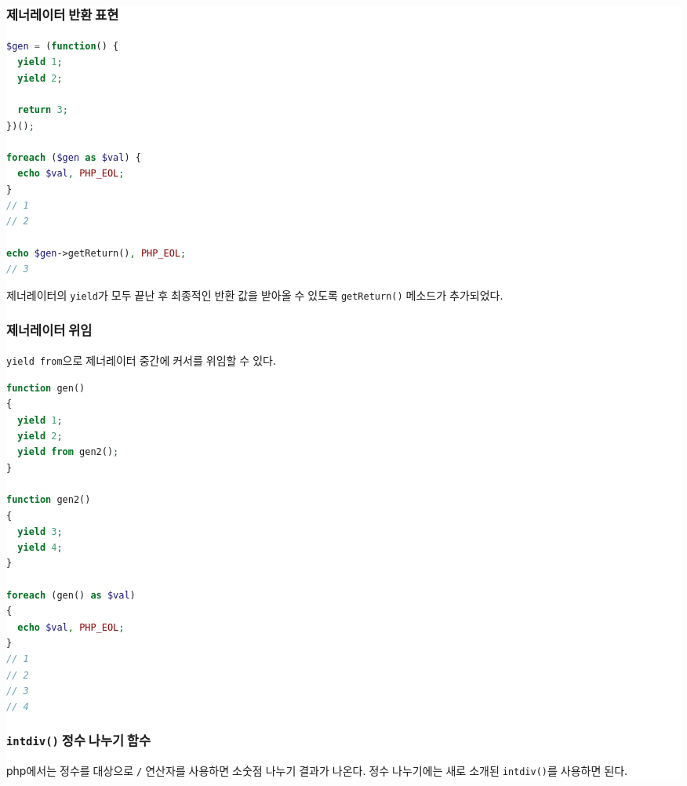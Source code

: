 ### 제너레이터 반환 표현

```php
$gen = (function() {
  yield 1;
  yield 2;

  return 3;
})();

foreach ($gen as $val) {
  echo $val, PHP_EOL;
}
// 1
// 2

echo $gen->getReturn(), PHP_EOL;
// 3
```

제너레이터의 `yield`가 모두 끝난 후 최종적인 반환 값을 받아올 수 있도록 `getReturn()` 메소드가 추가되었다.

### 제너레이터 위임

`yield from`으로 제너레이터 중간에 커서를 위임할 수 있다.

```php
function gen()
{
  yield 1;
  yield 2;
  yield from gen2();
}

function gen2()
{
  yield 3;
  yield 4;
}

foreach (gen() as $val)
{
  echo $val, PHP_EOL;
}
// 1
// 2
// 3
// 4
```

### `intdiv()` 정수 나누기 함수

php에서는 정수를 대상으로 `/` 연산자를 사용하면 소숫점 나누기 결과가 나온다. 정수 나누기에는 새로 소개된 `intdiv()`를 사용하면 된다.
